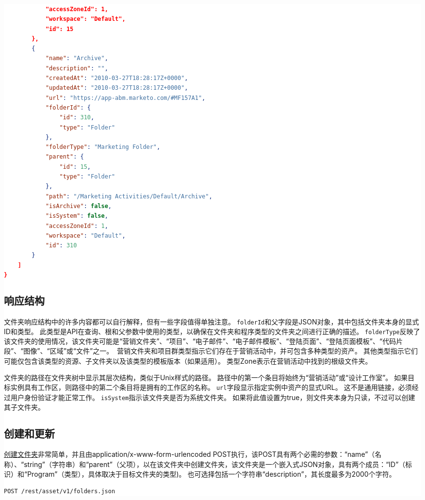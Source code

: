 ```json
            "accessZoneId": 1,
            "workspace": "Default",
            "id": 15
        },
        {
            "name": "Archive",
            "description": "",
            "createdAt": "2010-03-27T18:28:17Z+0000",
            "updatedAt": "2010-03-27T18:28:17Z+0000",
            "url": "https://app-abm.marketo.com/#MF157A1",
            "folderId": {
                "id": 310,
                "type": "Folder"
            },
            "folderType": "Marketing Folder",
            "parent": {
                "id": 15,
                "type": "Folder"
            },
            "path": "/Marketing Activities/Default/Archive",
            "isArchive": false,
            "isSystem": false,
            "accessZoneId": 1,
            "workspace": "Default",
            "id": 310
        }
    ]
}
```

## 响应结构

文件夹响应结构中的许多内容都可以自行解释，但有一些字段值得单独注意。 `folderId`和父字段是JSON对象，其中包括文件夹本身的显式ID和类型。 此类型是API在查询、根和父参数中使用的类型，以确保在文件夹和程序类型的文件夹之间进行正确的描述。 `folderType`反映了该文件夹的使用情况，该文件夹可能是“营销文件夹”、“项目”、“电子邮件”、“电子邮件模板”、“登陆页面”、“登陆页面模板”、“代码片段”、“图像”、“区域”或“文件”之一。  营销文件夹和项目群类型指示它们存在于营销活动中，并可包含多种类型的资产。 其他类型指示它们可能仅包含该类型的资源、子文件夹以及该类型的模板版本（如果适用）。 类型Zone表示在营销活动中找到的根级文件夹。

文件夹的路径在文件夹树中显示其层次结构，类似于Unix样式的路径。 路径中的第一个条目将始终为“营销活动”或“设计工作室”。 如果目标实例具有工作区，则路径中的第二个条目将是拥有的工作区的名称。 `url`字段显示指定实例中资产的显式URL。 这不是通用链接，必须经过用户身份验证才能正常工作。 `isSystem`指示该文件夹是否为系统文件夹。 如果将此值设置为true，则文件夹本身为只读，不过可以创建其子文件夹。

## 创建和更新

[创建文件夹](https://developer.adobe.com/marketo-apis/api/asset/#tag/Folders/operation/createFolderUsingPOST)非常简单，并且由application/x-www-form-urlencoded POST执行，该POST具有两个必需的参数：“name”（名称）、“string”（字符串）和“parent”（父项），以在该文件夹中创建文件夹，该文件夹是一个嵌入式JSON对象，具有两个成员：“ID”（标识）和“Program”（类型），具体取决于目标文件夹的类型)。 也可选择包括一个字符串“description”，其长度最多为2000个字符。

```
POST /rest/asset/v1/folders.json
```
